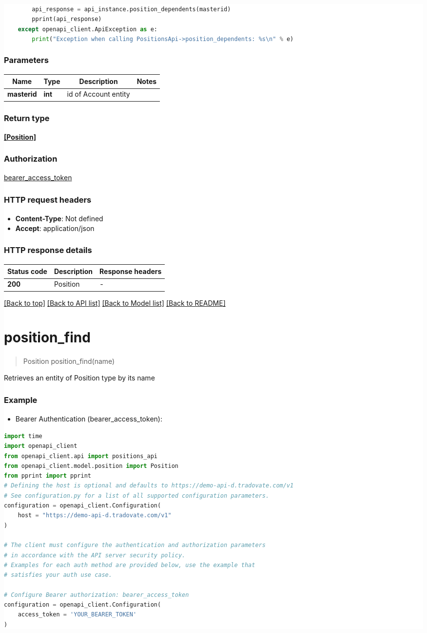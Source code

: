 ```python
        api_response = api_instance.position_dependents(masterid)
        pprint(api_response)
    except openapi_client.ApiException as e:
        print("Exception when calling PositionsApi->position_dependents: %s\n" % e)
```

### Parameters

Name | Type | Description  | Notes
------------- | ------------- | ------------- | -------------
 **masterid** | **int**| id of Account entity |

### Return type

[**[Position]**](Position.md)

### Authorization

[bearer_access_token](../README.md#bearer_access_token)

### HTTP request headers

 - **Content-Type**: Not defined
 - **Accept**: application/json

### HTTP response details
| Status code | Description | Response headers |
|-------------|-------------|------------------|
**200** | Position |  -  |

[[Back to top]](#) [[Back to API list]](../README.md#documentation-for-api-endpoints) [[Back to Model list]](../README.md#documentation-for-models) [[Back to README]](../README.md)

# **position_find**
> Position position_find(name)



Retrieves an entity of Position type by its name

### Example

* Bearer Authentication (bearer_access_token):
```python
import time
import openapi_client
from openapi_client.api import positions_api
from openapi_client.model.position import Position
from pprint import pprint
# Defining the host is optional and defaults to https://demo-api-d.tradovate.com/v1
# See configuration.py for a list of all supported configuration parameters.
configuration = openapi_client.Configuration(
    host = "https://demo-api-d.tradovate.com/v1"
)

# The client must configure the authentication and authorization parameters
# in accordance with the API server security policy.
# Examples for each auth method are provided below, use the example that
# satisfies your auth use case.

# Configure Bearer authorization: bearer_access_token
configuration = openapi_client.Configuration(
    access_token = 'YOUR_BEARER_TOKEN'
)

```